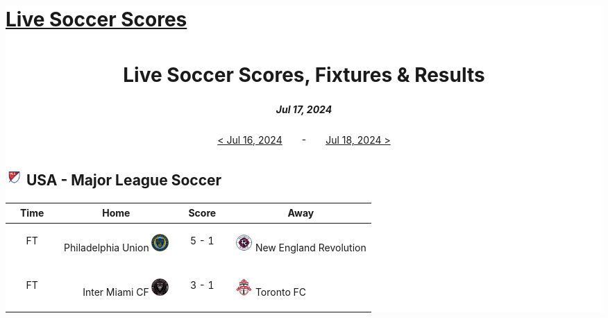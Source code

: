 [Live Soccer Scores](https://github.com/ErcinDedeoglu/LiveSoccerScores)
==========

<h1 align="center">Live Soccer Scores, Fixtures & Results</h1>
<h5 align="center">Jul 17, 2024</h5>

<div align="center">

[&lt; Jul 16, 2024](</archive/2024/07/2024-07-16.md>)&emsp;&emsp;-&emsp;&emsp;[Jul 18, 2024 &gt;](</archive/2024/07/2024-07-18.md>)

</div>

## <img src="/static/logos/USA-Major League Soccer.png" height="25px"> USA - Major League Soccer

<div align="center">

&emsp;Time&emsp; | &emsp;&emsp;&emsp;&emsp;Home&emsp;&emsp;&emsp;&emsp; | &emsp;Score&emsp; | &emsp;&emsp;&emsp;&emsp;Away&emsp;&emsp;&emsp;&emsp; |
| ------------ | ------------ | ------------ | ------------ |
| <p align="center">FT</p> | <p align="right">Philadelphia Union <img src="/static/logos/Philadelphia Union.png" height="25px"></p> | <p align="center">5 - 1</p> | <p align="left"><img src="/static/logos/New England Revolution.png" height="25px"> New England Revolution</p> |
| <p align="center">FT</p> | <p align="right">Inter Miami CF <img src="/static/logos/Inter Miami CF.png" height="25px"></p> | <p align="center">3 - 1</p> | <p align="left"><img src="/static/logos/Toronto FC.png" height="25px"> Toronto FC</p> |